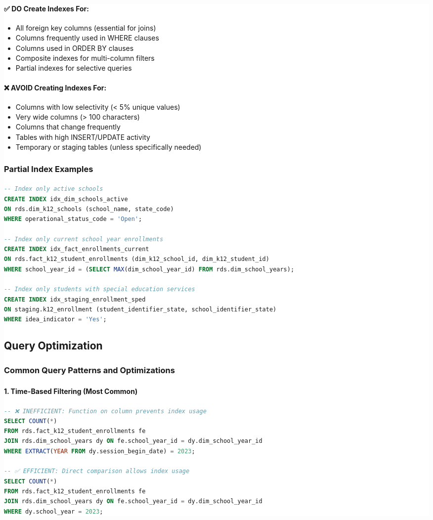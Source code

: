 #### ✅ **DO Create Indexes For:**
- All foreign key columns (essential for joins)
- Columns frequently used in WHERE clauses
- Columns used in ORDER BY clauses
- Composite indexes for multi-column filters
- Partial indexes for selective queries

#### ❌ **AVOID Creating Indexes For:**
- Columns with low selectivity (< 5% unique values)
- Very wide columns (> 100 characters)
- Columns that change frequently
- Tables with high INSERT/UPDATE activity
- Temporary or staging tables (unless specifically needed)

### Partial Index Examples

```sql
-- Index only active schools
CREATE INDEX idx_dim_schools_active 
ON rds.dim_k12_schools (school_name, state_code) 
WHERE operational_status_code = 'Open';

-- Index only current school year enrollments
CREATE INDEX idx_fact_enrollments_current 
ON rds.fact_k12_student_enrollments (dim_k12_school_id, dim_k12_student_id) 
WHERE school_year_id = (SELECT MAX(dim_school_year_id) FROM rds.dim_school_years);

-- Index only students with special education services
CREATE INDEX idx_staging_enrollment_sped 
ON staging.k12_enrollment (student_identifier_state, school_identifier_state) 
WHERE idea_indicator = 'Yes';
```

## Query Optimization

### Common Query Patterns and Optimizations

#### 1. **Time-Based Filtering (Most Common)**

```sql
-- ❌ INEFFICIENT: Function on column prevents index usage
SELECT COUNT(*) 
FROM rds.fact_k12_student_enrollments fe
JOIN rds.dim_school_years dy ON fe.school_year_id = dy.dim_school_year_id
WHERE EXTRACT(YEAR FROM dy.session_begin_date) = 2023;

-- ✅ EFFICIENT: Direct comparison allows index usage
SELECT COUNT(*) 
FROM rds.fact_k12_student_enrollments fe
JOIN rds.dim_school_years dy ON fe.school_year_id = dy.dim_school_year_id
WHERE dy.school_year = 2023;
```

